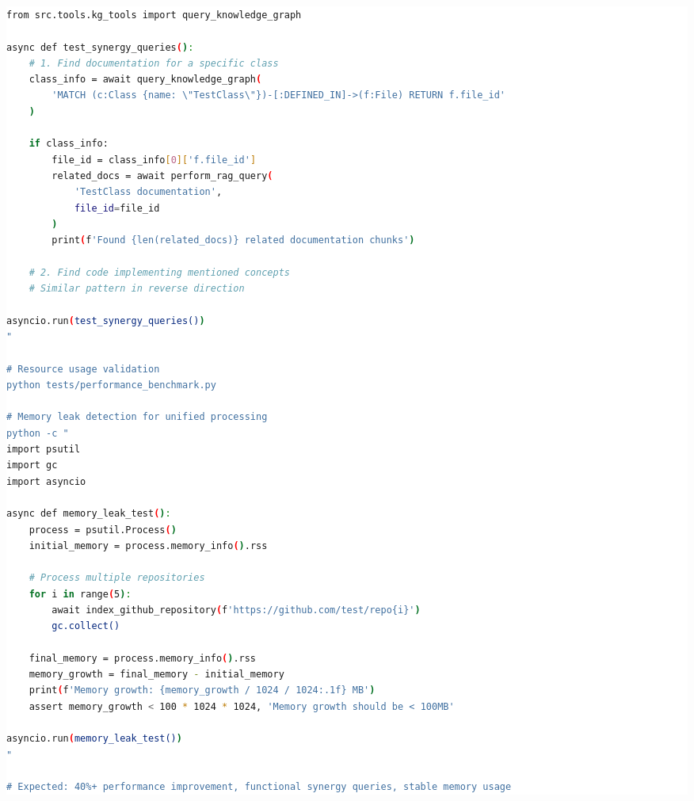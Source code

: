 ```bash
from src.tools.kg_tools import query_knowledge_graph

async def test_synergy_queries():
    # 1. Find documentation for a specific class
    class_info = await query_knowledge_graph(
        'MATCH (c:Class {name: \"TestClass\"})-[:DEFINED_IN]->(f:File) RETURN f.file_id'
    )
    
    if class_info:
        file_id = class_info[0]['f.file_id'] 
        related_docs = await perform_rag_query(
            'TestClass documentation', 
            file_id=file_id
        )
        print(f'Found {len(related_docs)} related documentation chunks')
    
    # 2. Find code implementing mentioned concepts
    # Similar pattern in reverse direction
    
asyncio.run(test_synergy_queries())
"

# Resource usage validation
python tests/performance_benchmark.py

# Memory leak detection for unified processing
python -c "
import psutil
import gc
import asyncio

async def memory_leak_test():
    process = psutil.Process()
    initial_memory = process.memory_info().rss
    
    # Process multiple repositories
    for i in range(5):
        await index_github_repository(f'https://github.com/test/repo{i}')
        gc.collect()
    
    final_memory = process.memory_info().rss
    memory_growth = final_memory - initial_memory
    print(f'Memory growth: {memory_growth / 1024 / 1024:.1f} MB')
    assert memory_growth < 100 * 1024 * 1024, 'Memory growth should be < 100MB'

asyncio.run(memory_leak_test())
"

# Expected: 40%+ performance improvement, functional synergy queries, stable memory usage
```
